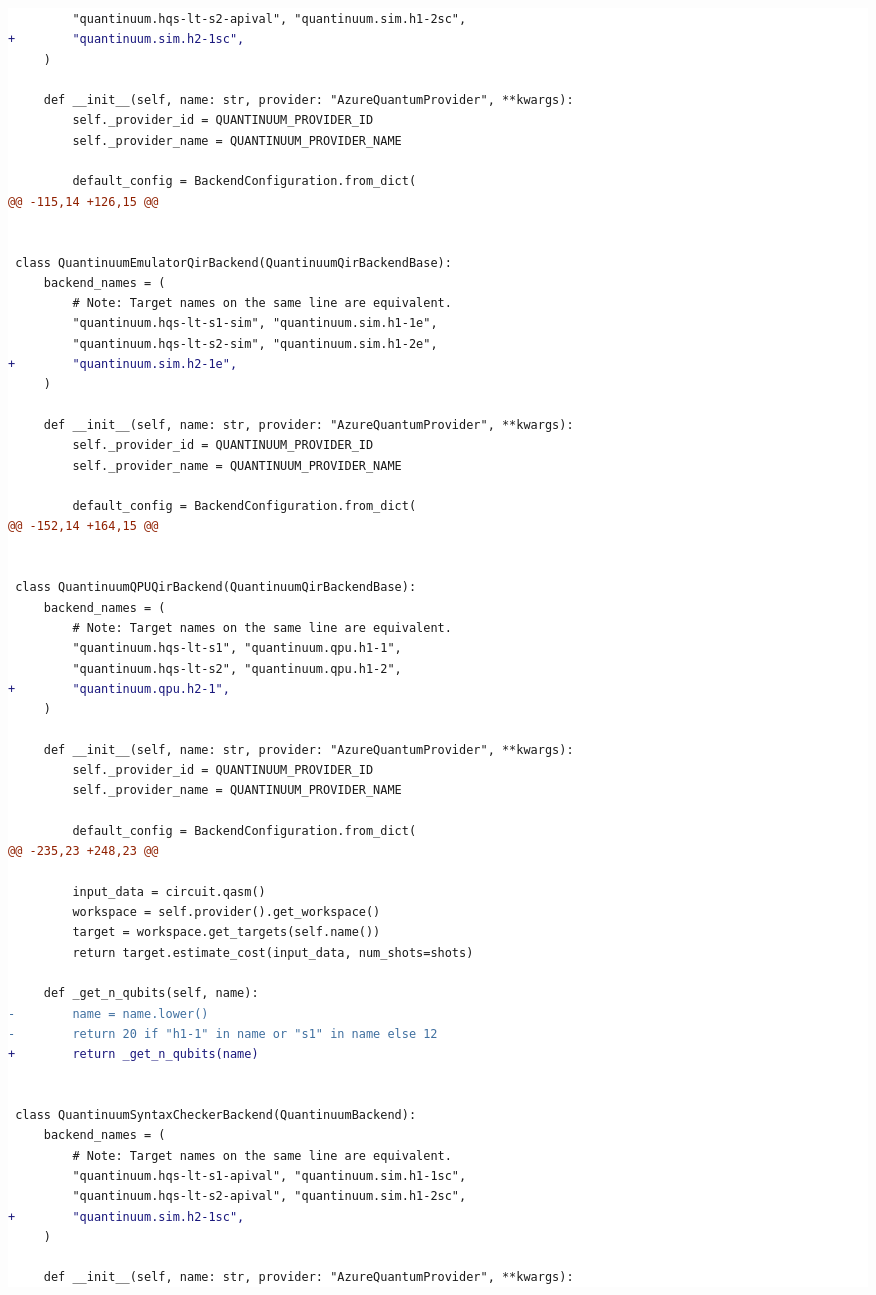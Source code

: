 ```diff
         "quantinuum.hqs-lt-s2-apival", "quantinuum.sim.h1-2sc",
+        "quantinuum.sim.h2-1sc",
     )
 
     def __init__(self, name: str, provider: "AzureQuantumProvider", **kwargs):
         self._provider_id = QUANTINUUM_PROVIDER_ID
         self._provider_name = QUANTINUUM_PROVIDER_NAME
 
         default_config = BackendConfiguration.from_dict(
@@ -115,14 +126,15 @@
 
 
 class QuantinuumEmulatorQirBackend(QuantinuumQirBackendBase):
     backend_names = (
         # Note: Target names on the same line are equivalent.
         "quantinuum.hqs-lt-s1-sim", "quantinuum.sim.h1-1e",
         "quantinuum.hqs-lt-s2-sim", "quantinuum.sim.h1-2e",
+        "quantinuum.sim.h2-1e",
     )
 
     def __init__(self, name: str, provider: "AzureQuantumProvider", **kwargs):
         self._provider_id = QUANTINUUM_PROVIDER_ID
         self._provider_name = QUANTINUUM_PROVIDER_NAME
 
         default_config = BackendConfiguration.from_dict(
@@ -152,14 +164,15 @@
 
 
 class QuantinuumQPUQirBackend(QuantinuumQirBackendBase):
     backend_names = (
         # Note: Target names on the same line are equivalent.
         "quantinuum.hqs-lt-s1", "quantinuum.qpu.h1-1",
         "quantinuum.hqs-lt-s2", "quantinuum.qpu.h1-2",
+        "quantinuum.qpu.h2-1",
     )
 
     def __init__(self, name: str, provider: "AzureQuantumProvider", **kwargs):
         self._provider_id = QUANTINUUM_PROVIDER_ID
         self._provider_name = QUANTINUUM_PROVIDER_NAME
 
         default_config = BackendConfiguration.from_dict(
@@ -235,23 +248,23 @@
 
         input_data = circuit.qasm()
         workspace = self.provider().get_workspace()
         target = workspace.get_targets(self.name())
         return target.estimate_cost(input_data, num_shots=shots)
 
     def _get_n_qubits(self, name):
-        name = name.lower()
-        return 20 if "h1-1" in name or "s1" in name else 12
+        return _get_n_qubits(name)
 
 
 class QuantinuumSyntaxCheckerBackend(QuantinuumBackend):
     backend_names = (
         # Note: Target names on the same line are equivalent.
         "quantinuum.hqs-lt-s1-apival", "quantinuum.sim.h1-1sc",
         "quantinuum.hqs-lt-s2-apival", "quantinuum.sim.h1-2sc",
+        "quantinuum.sim.h2-1sc",
     )
 
     def __init__(self, name: str, provider: "AzureQuantumProvider", **kwargs):
```